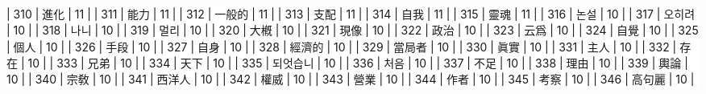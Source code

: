 | 310 | 進化 | 11 |
| 311 | 能力 | 11 |
| 312 | 一般的 | 11 |
| 313 | 支配 | 11 |
| 314 | 自我 | 11 |
| 315 | 靈魂 | 11 |
| 316 | 논설 | 10 |
| 317 | 오히려 | 10 |
| 318 | 나니 | 10 |
| 319 | 멀리 | 10 |
| 320 | 大槪 | 10 |
| 321 | 現像 | 10 |
| 322 | 政治 | 10 |
| 323 | 云爲 | 10 |
| 324 | 自覺 | 10 |
| 325 | 個人 | 10 |
| 326 | 手段 | 10 |
| 327 | 自身 | 10 |
| 328 | 經濟的 | 10 |
| 329 | 當局者 | 10 |
| 330 | 眞實 | 10 |
| 331 | 主人 | 10 |
| 332 | 存在 | 10 |
| 333 | 兄弟 | 10 |
| 334 | 天下 | 10 |
| 335 | 되엇습니 | 10 |
| 336 | 처음 | 10 |
| 337 | 不足 | 10 |
| 338 | 理由 | 10 |
| 339 | 輿論 | 10 |
| 340 | 宗敎 | 10 |
| 341 | 西洋人 | 10 |
| 342 | 權威 | 10 |
| 343 | 營業 | 10 |
| 344 | 作者 | 10 |
| 345 | 考察 | 10 |
| 346 | 高句麗 | 10 |